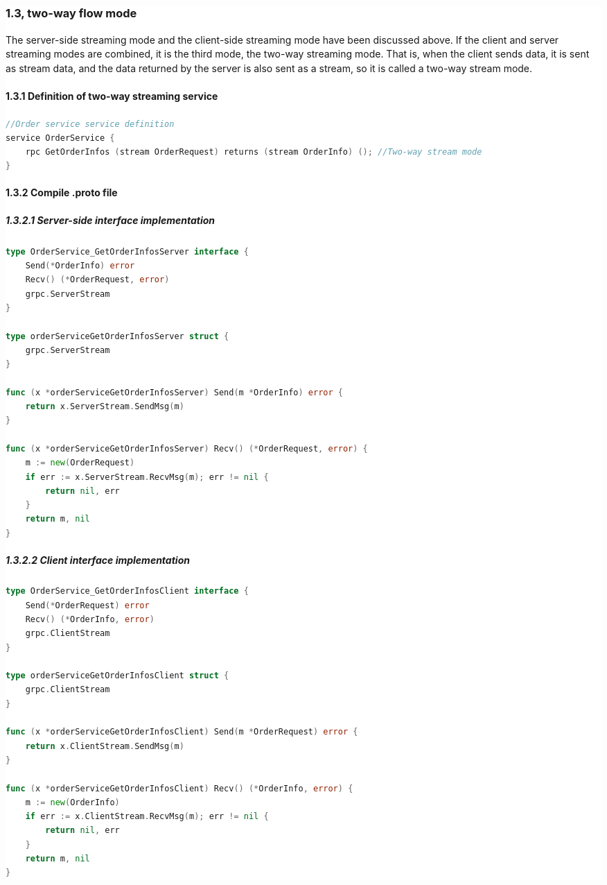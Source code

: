 ### 1.3, two-way flow mode
The server-side streaming mode and the client-side streaming mode have been discussed above. If the client and server streaming modes are combined, it is the third mode, the two-way streaming mode. That is, when the client sends data, it is sent as stream data, and the data returned by the server is also sent as a stream, so it is called a two-way stream mode.
#### 1.3.1 Definition of two-way streaming service
```go
//Order service service definition
service OrderService {
    rpc GetOrderInfos (stream OrderRequest) returns (stream OrderInfo) (); //Two-way stream mode
}
```

#### 1.3.2 Compile .proto file
##### 1.3.2.1 Server-side interface implementation
```go
type OrderService_GetOrderInfosServer interface {
	Send(*OrderInfo) error
	Recv() (*OrderRequest, error)
	grpc.ServerStream
}

type orderServiceGetOrderInfosServer struct {
	grpc.ServerStream
}

func (x *orderServiceGetOrderInfosServer) Send(m *OrderInfo) error {
	return x.ServerStream.SendMsg(m)
}

func (x *orderServiceGetOrderInfosServer) Recv() (*OrderRequest, error) {
	m := new(OrderRequest)
	if err := x.ServerStream.RecvMsg(m); err != nil {
		return nil, err
	}
	return m, nil
}
```

##### 1.3.2.2 Client interface implementation
```go
type OrderService_GetOrderInfosClient interface {
	Send(*OrderRequest) error
	Recv() (*OrderInfo, error)
	grpc.ClientStream
}

type orderServiceGetOrderInfosClient struct {
	grpc.ClientStream
}

func (x *orderServiceGetOrderInfosClient) Send(m *OrderRequest) error {
	return x.ClientStream.SendMsg(m)
}

func (x *orderServiceGetOrderInfosClient) Recv() (*OrderInfo, error) {
	m := new(OrderInfo)
	if err := x.ClientStream.RecvMsg(m); err != nil {
		return nil, err
	}
	return m, nil
}
```
